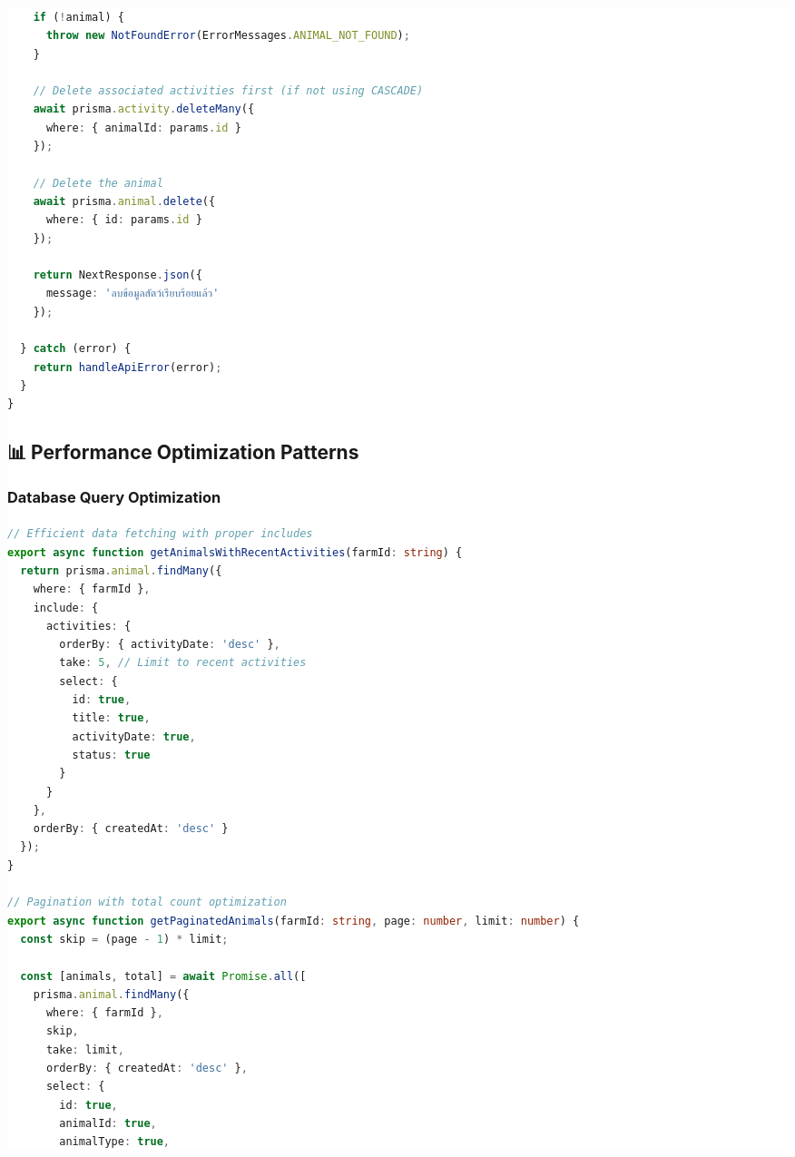 ```typescript
    if (!animal) {
      throw new NotFoundError(ErrorMessages.ANIMAL_NOT_FOUND);
    }
    
    // Delete associated activities first (if not using CASCADE)
    await prisma.activity.deleteMany({
      where: { animalId: params.id }
    });
    
    // Delete the animal
    await prisma.animal.delete({
      where: { id: params.id }
    });
    
    return NextResponse.json({
      message: 'ลบข้อมูลสัตว์เรียบร้อยแล้ว'
    });
    
  } catch (error) {
    return handleApiError(error);
  }
}
```

## 📊 Performance Optimization Patterns

### Database Query Optimization

```typescript
// Efficient data fetching with proper includes
export async function getAnimalsWithRecentActivities(farmId: string) {
  return prisma.animal.findMany({
    where: { farmId },
    include: {
      activities: {
        orderBy: { activityDate: 'desc' },
        take: 5, // Limit to recent activities
        select: {
          id: true,
          title: true,
          activityDate: true,
          status: true
        }
      }
    },
    orderBy: { createdAt: 'desc' }
  });
}

// Pagination with total count optimization
export async function getPaginatedAnimals(farmId: string, page: number, limit: number) {
  const skip = (page - 1) * limit;
  
  const [animals, total] = await Promise.all([
    prisma.animal.findMany({
      where: { farmId },
      skip,
      take: limit,
      orderBy: { createdAt: 'desc' },
      select: {
        id: true,
        animalId: true,
        animalType: true,
```